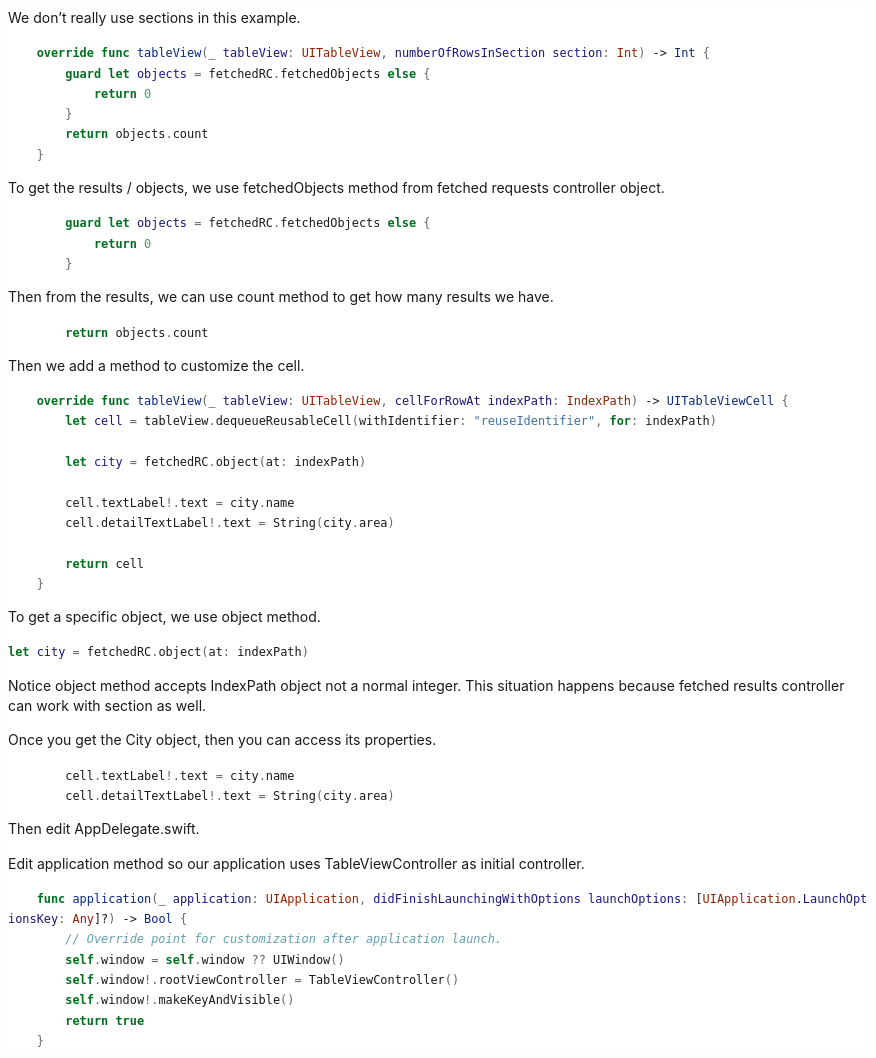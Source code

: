We don’t really use sections in this example.
```swift
    override func tableView(_ tableView: UITableView, numberOfRowsInSection section: Int) -> Int {
        guard let objects = fetchedRC.fetchedObjects else {
            return 0
        }
        return objects.count
    }
```

To get the results / objects, we use fetchedObjects method from fetched requests controller object.
```swift
        guard let objects = fetchedRC.fetchedObjects else {
            return 0
        }
```

Then from the results, we can use count method to get how many results we have.
```swift
        return objects.count
```

Then we add a method to customize the cell.
```swift
    override func tableView(_ tableView: UITableView, cellForRowAt indexPath: IndexPath) -> UITableViewCell {
        let cell = tableView.dequeueReusableCell(withIdentifier: "reuseIdentifier", for: indexPath)
        
        let city = fetchedRC.object(at: indexPath)

        cell.textLabel!.text = city.name
        cell.detailTextLabel!.text = String(city.area)

        return cell
    }
```

To get a specific object, we use object method.
```swift
let city = fetchedRC.object(at: indexPath)
```

Notice object method accepts IndexPath object not a normal integer. This situation happens because fetched results controller can work with section as well.

Once you get the City object, then you can access its properties.
```swift
        cell.textLabel!.text = city.name
        cell.detailTextLabel!.text = String(city.area)
```

Then edit AppDelegate.swift.

Edit application method so our application uses TableViewController as initial controller.
```swift
    func application(_ application: UIApplication, didFinishLaunchingWithOptions launchOptions: [UIApplication.LaunchOptionsKey: Any]?) -> Bool {
        // Override point for customization after application launch.
        self.window = self.window ?? UIWindow()
        self.window!.rootViewController = TableViewController()
        self.window!.makeKeyAndVisible()
        return true
    }
```
